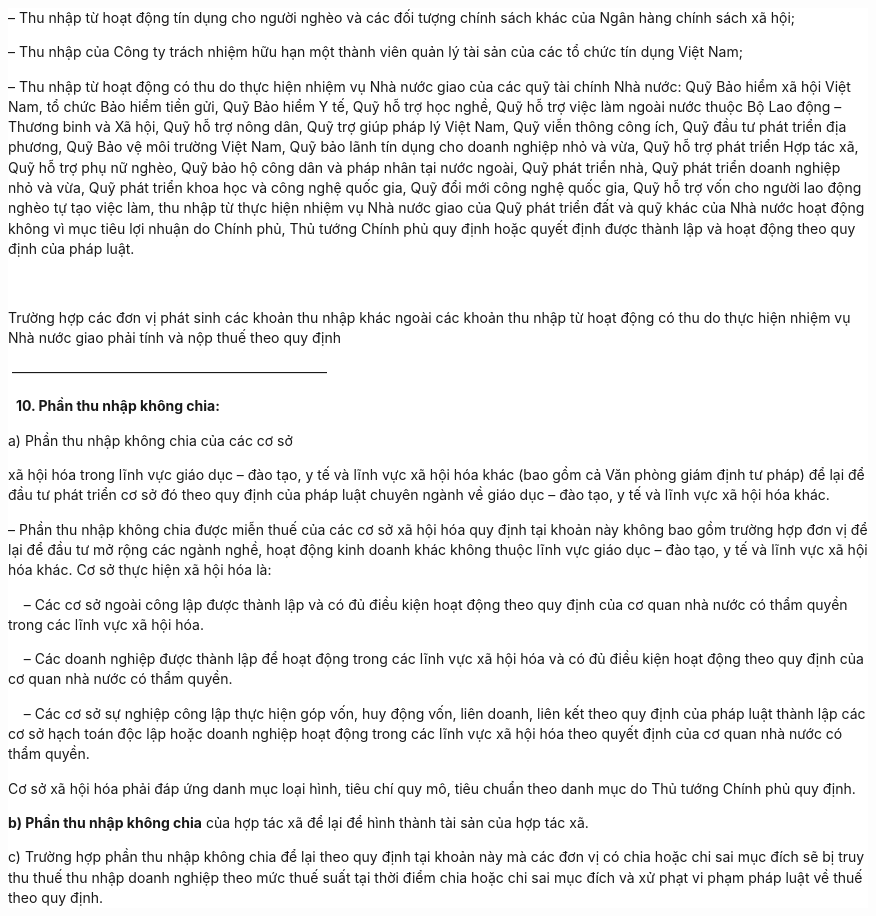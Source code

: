 – Thu nhập từ hoạt động tín dụng cho người nghèo và các đối tượng chính sách khác của Ngân hàng chính sách xã hội;  

– Thu nhập của Công ty trách nhiệm hữu hạn một thành viên quản lý tài sản của các tổ chức tín dụng Việt Nam;  

– Thu nhập từ hoạt động có thu do thực hiện nhiệm vụ Nhà nước giao của các quỹ tài chính Nhà nước: Quỹ Bảo hiểm xã hội Việt Nam, tổ chức Bảo hiểm tiền gửi, Quỹ Bảo hiểm Y tế, Quỹ hỗ trợ học nghề, Quỹ hỗ trợ việc làm ngoài nước thuộc Bộ Lao động – Thương binh và Xã hội, Quỹ hỗ trợ nông dân, Quỹ trợ giúp pháp lý Việt Nam, Quỹ viễn thông công ích, Quỹ đầu tư phát triển địa phương, Quỹ Bảo vệ môi trường Việt Nam, Quỹ bảo lãnh tín dụng cho doanh nghiệp nhỏ và vừa, Quỹ hỗ trợ phát triển Hợp tác xã, Quỹ hỗ trợ phụ nữ nghèo, Quỹ bảo hộ công dân và pháp nhân tại nước ngoài, Quỹ phát triển nhà, Quỹ phát triển doanh nghiệp nhỏ và vừa, Quỹ phát triển khoa học và công nghệ quốc gia, Quỹ đổi mới công nghệ quốc gia, Quỹ hỗ trợ vốn cho người lao động nghèo tự tạo việc làm, thu nhập từ thực hiện nhiệm vụ Nhà nước giao của Quỹ phát triển đất và quỹ khác của Nhà nước hoạt động không vì mục tiêu lợi nhuận do Chính phủ, Thủ tướng Chính phủ quy định hoặc quyết định được thành lập và hoạt động theo quy định của pháp luật.  

   

Trường hợp các đơn vị phát sinh các khoản thu nhập khác ngoài các khoản thu nhập từ hoạt động có thu do thực hiện nhiệm vụ Nhà nước giao phải tính và nộp thuế theo quy định



 ——————————————————————–  

  
**10. Phần thu nhập không chia:**


a) Phần thu nhập không chia của các cơ sở 

xã hội hóa trong lĩnh vực giáo dục – đào tạo, y tế và lĩnh vực xã hội hóa khác (bao gồm cả Văn phòng giám định tư pháp) để lại để đầu tư phát triển cơ sở đó theo quy định của pháp luật chuyên ngành về giáo dục – đào tạo, y tế và lĩnh vực xã hội hóa khác.  

– Phần thu nhập không chia được miễn thuế của các cơ sở xã hội hóa quy định tại khoản này không bao gồm trường hợp đơn vị để lại để đầu tư mở rộng các ngành nghề, hoạt động kinh doanh khác không thuộc lĩnh vực giáo dục – đào tạo, y tế và lĩnh vực xã hội hóa khác.
Cơ sở thực hiện xã hội hóa là:  

    – Các cơ sở ngoài công lập được thành lập và có đủ điều kiện hoạt động theo quy định của cơ quan nhà nước có thẩm quyền trong các lĩnh vực xã hội hóa.  

    – Các doanh nghiệp được thành lập để hoạt động trong các lĩnh vực xã hội hóa và có đủ điều kiện hoạt động theo quy định của cơ quan nhà nước có thẩm quyền.  

    – Các cơ sở sự nghiệp công lập thực hiện góp vốn, huy động vốn, liên doanh, liên kết theo quy định của pháp luật thành lập các cơ sở hạch toán độc lập hoặc doanh nghiệp hoạt động trong các lĩnh vực xã hội hóa theo quyết định của cơ quan nhà nước có thẩm quyền.


Cơ sở xã hội hóa phải đáp ứng danh mục loại hình, tiêu chí quy mô, tiêu chuẩn theo danh mục do Thủ tướng Chính phủ quy định.


**b) Phần thu nhập không chia** của hợp tác xã để lại để hình thành tài sản của hợp tác xã.


c) Trường hợp phần thu nhập không chia để lại theo quy định tại khoản này mà các đơn vị có chia hoặc chi sai mục đích sẽ bị truy thu thuế thu nhập doanh nghiệp theo mức thuế suất tại thời điểm chia hoặc chi sai mục đích và xử phạt vi phạm pháp luật về thuế theo quy định.
